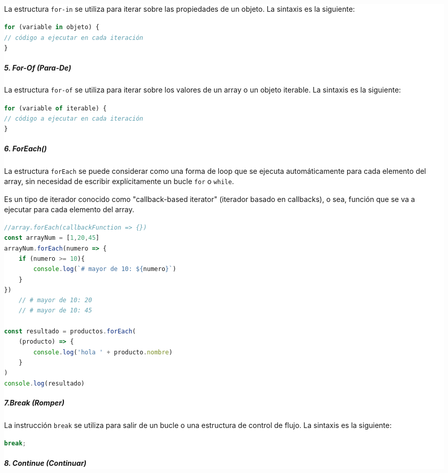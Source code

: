 La estructura `for-in` se utiliza para iterar sobre las propiedades de un objeto. La sintaxis es la siguiente:

```js
for (variable in objeto) {
// código a ejecutar en cada iteración
}
```

##### 5. For-Of (Para-De)

La estructura `for-of` se utiliza para iterar sobre los valores de un array o un objeto iterable. La sintaxis es la siguiente:

```js
for (variable of iterable) {
// código a ejecutar en cada iteración
}
```

##### 6. ForEach()

La estructura `forEach` se puede considerar como una forma de loop que se ejecuta automáticamente para cada elemento del array, sin necesidad de escribir explícitamente un bucle `for` o `while`.

Es un tipo de iterador conocido como "callback-based iterator" (iterador basado en callbacks), o sea,  función que se va a ejecutar para cada elemento del array.

````js
//array.forEach(callbackFunction => {})
const arrayNum = [1,20,45]
arrayNum.forEach(numero => {
    if (numero >= 10){
    	console.log(`# mayor de 10: ${numero}`)	
    } 
}) 	
	// # mayor de 10: 20
	// # mayor de 10: 45

const resultado = productos.forEach(
    (producto) => {
        console.log('hola ' + producto.nombre)
    }
)
console.log(resultado)
````

##### 7.Break (Romper)

La instrucción `break` se utiliza para salir de un bucle o una estructura de control de flujo. La sintaxis es la siguiente:

```js
break;
```

##### 8. Continue (Continuar)
